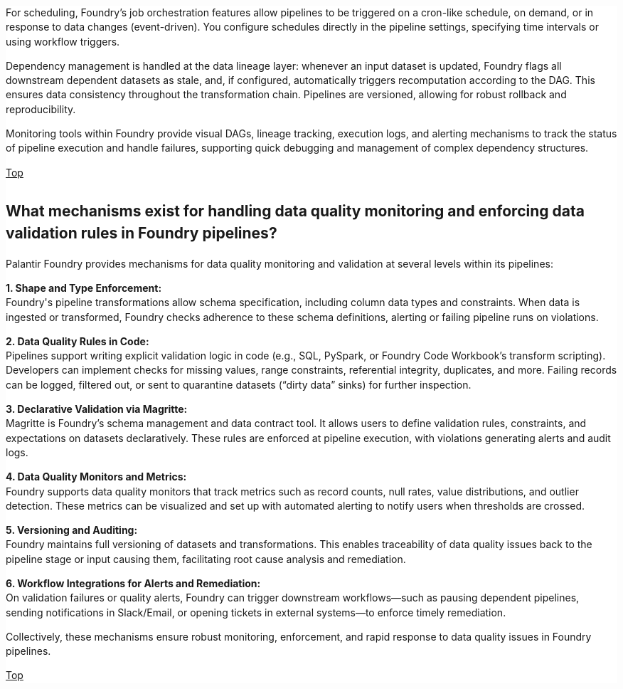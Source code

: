 For scheduling, Foundry’s job orchestration features allow pipelines to be triggered on a cron-like schedule, on demand, or in response to data changes (event-driven). You configure schedules directly in the pipeline settings, specifying time intervals or using workflow triggers.

Dependency management is handled at the data lineage layer: whenever an input dataset is updated, Foundry flags all downstream dependent datasets as stale, and, if configured, automatically triggers recomputation according to the DAG. This ensures data consistency throughout the transformation chain. Pipelines are versioned, allowing for robust rollback and reproducibility.

Monitoring tools within Foundry provide visual DAGs, lineage tracking, execution logs, and alerting mechanisms to track the status of pipeline execution and handle failures, supporting quick debugging and management of complex dependency structures.

[Top](#top)

## What mechanisms exist for handling data quality monitoring and enforcing data validation rules in Foundry pipelines?
Palantir Foundry provides mechanisms for data quality monitoring and validation at several levels within its pipelines:

**1. Shape and Type Enforcement:**  
Foundry's pipeline transformations allow schema specification, including column data types and constraints. When data is ingested or transformed, Foundry checks adherence to these schema definitions, alerting or failing pipeline runs on violations.

**2. Data Quality Rules in Code:**  
Pipelines support writing explicit validation logic in code (e.g., SQL, PySpark, or Foundry Code Workbook’s transform scripting). Developers can implement checks for missing values, range constraints, referential integrity, duplicates, and more. Failing records can be logged, filtered out, or sent to quarantine datasets (“dirty data” sinks) for further inspection.

**3. Declarative Validation via Magritte:**  
Magritte is Foundry’s schema management and data contract tool. It allows users to define validation rules, constraints, and expectations on datasets declaratively. These rules are enforced at pipeline execution, with violations generating alerts and audit logs.

**4. Data Quality Monitors and Metrics:**  
Foundry supports data quality monitors that track metrics such as record counts, null rates, value distributions, and outlier detection. These metrics can be visualized and set up with automated alerting to notify users when thresholds are crossed.

**5. Versioning and Auditing:**  
Foundry maintains full versioning of datasets and transformations. This enables traceability of data quality issues back to the pipeline stage or input causing them, facilitating root cause analysis and remediation.

**6. Workflow Integrations for Alerts and Remediation:**  
On validation failures or quality alerts, Foundry can trigger downstream workflows—such as pausing dependent pipelines, sending notifications in Slack/Email, or opening tickets in external systems—to enforce timely remediation.

Collectively, these mechanisms ensure robust monitoring, enforcement, and rapid response to data quality issues in Foundry pipelines.

[Top](#top)
